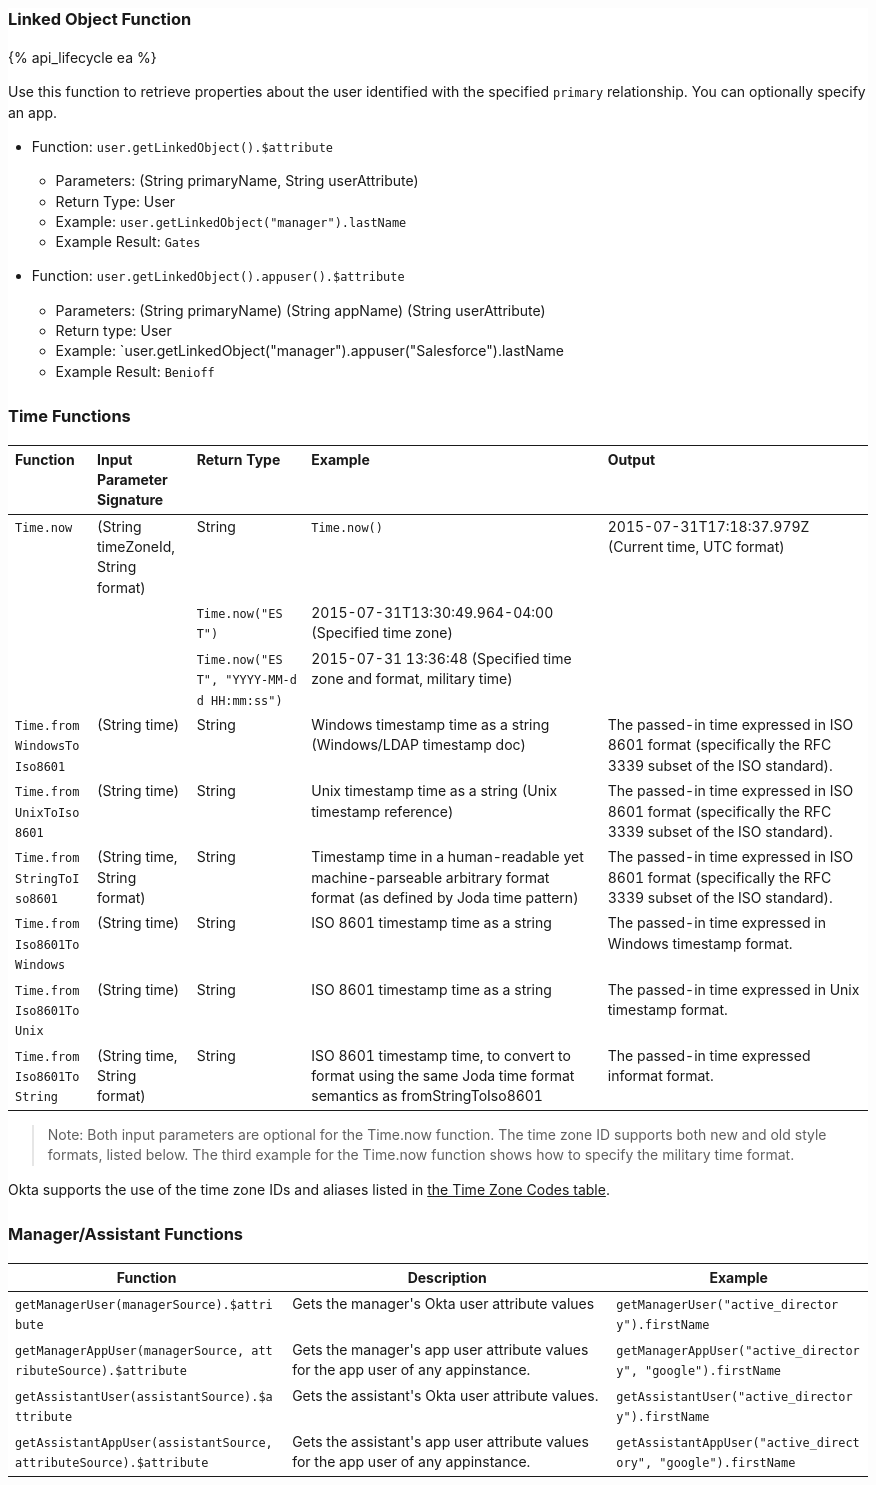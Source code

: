 ### Linked Object Function

{% api_lifecycle ea %}

Use this function to retrieve properties about the user identified with the specified `primary` relationship. You can optionally specify an app.

* Function: `user.getLinkedObject().$attribute`
    * Parameters: (String primaryName, String userAttribute)
    * Return Type: User
    * Example: `user.getLinkedObject("manager").lastName`
    * Example Result: `Gates` 

* Function: `user.getLinkedObject().appuser().$attribute`
    * Parameters: (String primaryName) (String appName) (String userAttribute)
    * Return type: User
    * Example: `user.getLinkedObject("manager").appuser("Salesforce").lastName
    * Example Result: `Benioff`

### Time Functions

| Function | Input Parameter Signature | Return Type | Example  | Output  |
| :----------- | :--------------------------| :--------------- |:-----|:---|
| `Time.now`                  | (String timeZoneId, String format) | String                                   | `Time.now()`                                                                                                       | 2015-07-31T17:18:37.979Z (Current time, UTC format)                                                     |
|                             |                                    | `Time.now("EST")`                        | 2015-07-31T13:30:49.964-04:00 (Specified time zone)                                                                |                                                                                                         |
|                             |                                    | `Time.now("EST", "YYYY-MM-dd HH:mm:ss")` | 2015-07-31 13:36:48 (Specified time zone and format, military time)                                                |                                                                                                         |
| `Time.fromWindowsToIso8601` | (String time)                      | String                                   | Windows timestamp time as a string (Windows/LDAP timestamp doc)                                                    | The passed-in time expressed in ISO 8601 format (specifically the RFC 3339 subset of the ISO standard). |
| `Time.fromUnixToIso8601`    | (String time)                      | String                                   | Unix timestamp time as a string (Unix timestamp reference)                                                         | The passed-in time expressed in ISO 8601 format (specifically the RFC 3339 subset of the ISO standard). |
| `Time.fromStringToIso8601`  | (String time, String format)       | String                                   | Timestamp time in a human-readable yet machine-parseable arbitrary format format (as defined by Joda time pattern) | The passed-in time expressed in ISO 8601 format (specifically the RFC 3339 subset of the ISO standard). |
| `Time.fromIso8601ToWindows` | (String time)                      | String                                   | ISO 8601 timestamp time as a string                                                                                | The passed-in time expressed in Windows timestamp format.                                               |
| `Time.fromIso8601ToUnix`    | (String time)                      | String                                   | ISO 8601 timestamp time as a string                                                                                | The passed-in time expressed in Unix timestamp format.                                                  |
| `Time.fromIso8601ToString`  | (String time, String format)       | String                                   | ISO 8601 timestamp time, to convert to format using the same Joda time format semantics as fromStringToIso8601     | The passed-in time expressed informat format.                                                           |

>Note: Both input parameters are optional for the Time.now function. The time zone ID supports both new and old style formats, listed below. The third example for
the Time.now function shows how to specify the military time format.

Okta supports the use of the time zone IDs and aliases listed in [the Time Zone Codes table](#appendix-time-zone-codes).

### Manager/Assistant Functions

Function  | Description | Example
--------- | ----------- | -------
`getManagerUser(managerSource).$attribute` | Gets the manager's Okta user attribute values | `getManagerUser("active_directory").firstName`
`getManagerAppUser(managerSource, attributeSource).$attribute` | Gets the manager's app user attribute values for the app user of any appinstance. | `getManagerAppUser("active_directory", "google").firstName`
`getAssistantUser(assistantSource).$attribute` | Gets the assistant's Okta user attribute values. | `getAssistantUser("active_directory").firstName`
`getAssistantAppUser(assistantSource, attributeSource).$attribute` | Gets the assistant's app user attribute values for the app user of any appinstance. | `getAssistantAppUser("active_directory", "google").firstName`
